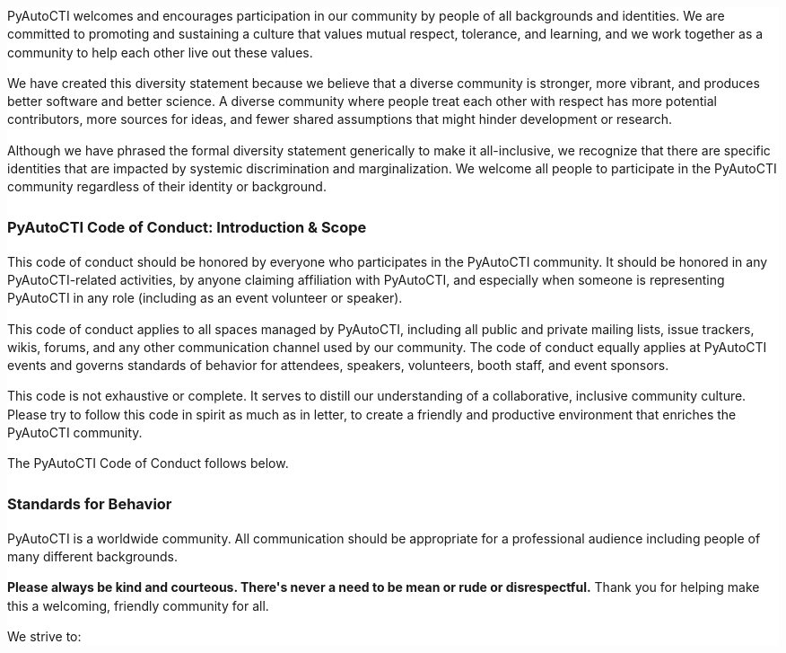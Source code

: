 PyAutoCTI welcomes and encourages participation in our community by people of all backgrounds and identities. We 
are committed to promoting and sustaining a culture that values mutual respect, tolerance, and learning, and we work 
together as a community to help each other live out these values.

We have created this diversity statement because we believe that a diverse community is stronger, more vibrant, 
and produces better software and better science. A diverse community where people treat each other with respect has 
more potential contributors, more sources for ideas, and fewer shared assumptions that might hinder development 
or research.

Although we have phrased the formal diversity statement generically to make it all-inclusive, we recognize that there 
are specific identities that are impacted by systemic discrimination and marginalization. We welcome all people to 
participate in the PyAutoCTI community regardless of their identity or background.

### PyAutoCTI Code of Conduct: Introduction & Scope

This code of conduct should be honored by everyone who participates in the PyAutoCTI community. It should be 
honored in any PyAutoCTI-related activities, by anyone claiming affiliation with PyAutoCTI, and especially when 
someone is representing PyAutoCTI in any role (including as an event volunteer or speaker).

This code of conduct applies to all spaces managed by PyAutoCTI, including all public and private mailing lists, 
issue trackers, wikis, forums, and any other communication channel used by our community. The code of conduct equally 
applies at PyAutoCTI events and governs standards of behavior for attendees, speakers, volunteers, booth staff, 
and event sponsors.

This code is not exhaustive or complete. It serves to distill our understanding of a collaborative, inclusive 
community culture. Please try to follow this code in spirit as much as in letter, to create a friendly and 
productive environment that enriches the PyAutoCTI community.

The PyAutoCTI Code of Conduct follows below.

### Standards for Behavior

PyAutoCTI is a worldwide community. All communication should be appropriate for a professional audience including 
people of many different backgrounds.

**Please always be kind and courteous. There's never a need to be mean or rude or disrespectful.** Thank you for 
helping make this a welcoming, friendly community for all.

We strive to:
